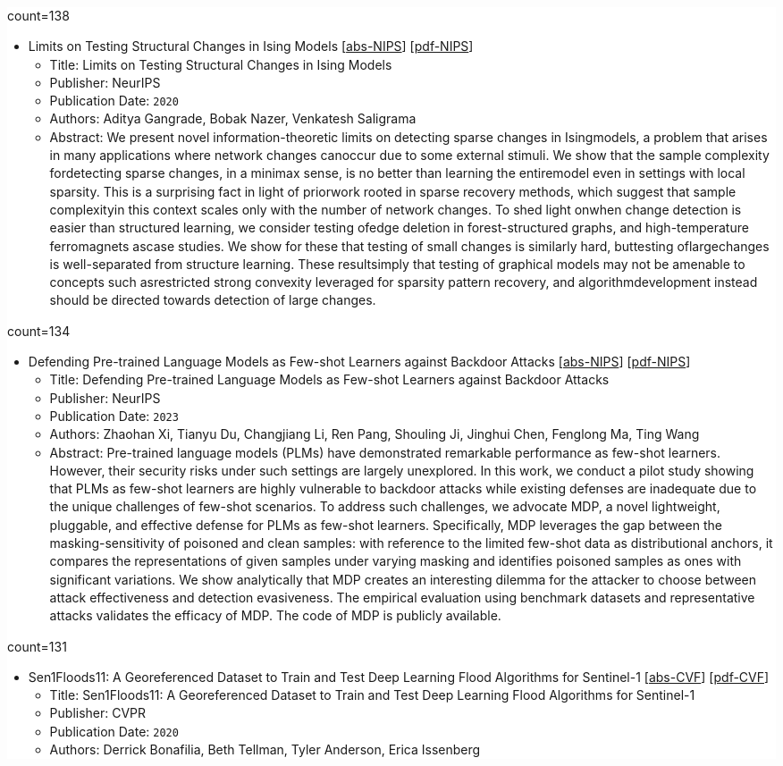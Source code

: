 count=138
* Limits on Testing Structural Changes in Ising Models
    [[abs-NIPS](https://papers.nips.cc/paper_files/paper/2020/hash/70431e77d378d760c3c5456519f06efe-Abstract.html)]
    [[pdf-NIPS](https://papers.nips.cc/paper_files/paper/2020/file/70431e77d378d760c3c5456519f06efe-Paper.pdf)]
    * Title: Limits on Testing Structural Changes in Ising Models
    * Publisher: NeurIPS
    * Publication Date: `2020`
    * Authors: Aditya Gangrade, Bobak Nazer, Venkatesh Saligrama
    * Abstract: We present novel information-theoretic limits on detecting sparse changes in Isingmodels, a problem that arises in many applications where network changes canoccur due to some external stimuli. We show that the sample complexity fordetecting sparse changes, in a minimax sense, is no better than learning the entiremodel even in settings with local sparsity. This is a surprising fact in light of priorwork rooted in sparse recovery methods, which suggest that sample complexityin this context scales only with the number of network changes. To shed light onwhen change detection is easier than structured learning, we consider testing ofedge deletion in forest-structured graphs, and high-temperature ferromagnets ascase studies. We show for these that testing of small changes is similarly hard, buttesting oflargechanges is well-separated from structure learning. These resultsimply that testing of graphical models may not be amenable to concepts such asrestricted strong convexity leveraged for sparsity pattern recovery, and algorithmdevelopment instead should be directed towards detection of large changes.

count=134
* Defending Pre-trained Language Models as Few-shot Learners against Backdoor Attacks
    [[abs-NIPS](https://papers.nips.cc/paper_files/paper/2023/hash/677c8dc72c99482507323f313faf4738-Abstract-Conference.html)]
    [[pdf-NIPS](https://papers.nips.cc/paper_files/paper/2023/file/677c8dc72c99482507323f313faf4738-Paper-Conference.pdf)]
    * Title: Defending Pre-trained Language Models as Few-shot Learners against Backdoor Attacks
    * Publisher: NeurIPS
    * Publication Date: `2023`
    * Authors: Zhaohan Xi, Tianyu Du, Changjiang Li, Ren Pang, Shouling Ji, Jinghui Chen, Fenglong Ma, Ting Wang
    * Abstract: Pre-trained language models (PLMs) have demonstrated remarkable performance as few-shot learners. However, their security risks under such settings are largely unexplored. In this work, we conduct a pilot study showing that PLMs as few-shot learners are highly vulnerable to backdoor attacks while existing defenses are inadequate due to the unique challenges of few-shot scenarios. To address such challenges, we advocate MDP, a novel lightweight, pluggable, and effective defense for PLMs as few-shot learners. Specifically, MDP leverages the gap between the masking-sensitivity of poisoned and clean samples: with reference to the limited few-shot data as distributional anchors, it compares the representations of given samples under varying masking and identifies poisoned samples as ones with significant variations. We show analytically that MDP creates an interesting dilemma for the attacker to choose between attack effectiveness and detection evasiveness. The empirical evaluation using benchmark datasets and representative attacks validates the efficacy of MDP. The code of MDP is publicly available.

count=131
* Sen1Floods11: A Georeferenced Dataset to Train and Test Deep Learning Flood Algorithms for Sentinel-1
    [[abs-CVF](https://openaccess.thecvf.com/content_CVPRW_2020/html/w11/Bonafilia_Sen1Floods11_A_Georeferenced_Dataset_to_Train_and_Test_Deep_Learning_CVPRW_2020_paper.html)]
    [[pdf-CVF](https://openaccess.thecvf.com/content_CVPRW_2020/papers/w11/Bonafilia_Sen1Floods11_A_Georeferenced_Dataset_to_Train_and_Test_Deep_Learning_CVPRW_2020_paper.pdf)]
    * Title: Sen1Floods11: A Georeferenced Dataset to Train and Test Deep Learning Flood Algorithms for Sentinel-1
    * Publisher: CVPR
    * Publication Date: `2020`
    * Authors: Derrick Bonafilia, Beth Tellman, Tyler Anderson, Erica Issenberg